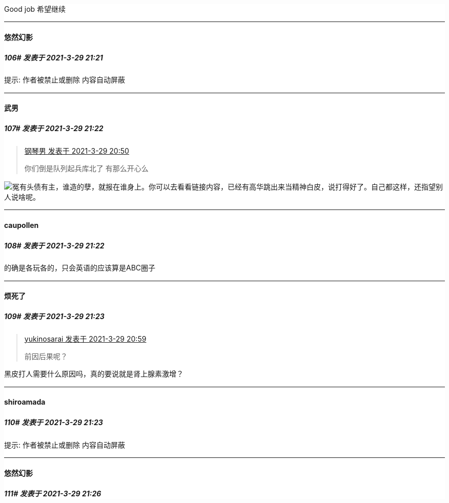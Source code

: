 
Good job 希望继续


*****

####  悠然幻影  
##### 106#       发表于 2021-3-29 21:21

提示: 作者被禁止或删除 内容自动屏蔽


*****

####  武男  
##### 107#       发表于 2021-3-29 21:22


<blockquote><a href="httphttps://bbs.saraba1st.com/2b/forum.php?mod=redirect&amp;goto=findpost&amp;pid=50771622&amp;ptid=1995674" target="_blank">钢琴男 发表于 2021-3-29 20:50</a>

你们倒是队列起兵库北了 有那么开心么</blockquote>
<img src="https://static.saraba1st.com/image/smiley/face2017/057.png" referrerpolicy="no-referrer">冤有头债有主，谁造的孽，就报在谁身上。你可以去看看链接内容，已经有高华跳出来当精神白皮，说打得好了。自己都这样，还指望别人说啥呢。


*****

####  caupollen  
##### 108#       发表于 2021-3-29 21:22


的确是各玩各的，只会英语的应该算是ABC圈子


*****

####  烦死了  
##### 109#       发表于 2021-3-29 21:23


<blockquote><a href="httphttps://bbs.saraba1st.com/2b/forum.php?mod=redirect&amp;goto=findpost&amp;pid=50771737&amp;ptid=1995674" target="_blank">yukinosarai 发表于 2021-3-29 20:59</a>

前因后果呢？</blockquote>
黑皮打人需要什么原因吗，真的要说就是肾上腺素激增？


*****

####  shiroamada  
##### 110#       发表于 2021-3-29 21:23

提示: 作者被禁止或删除 内容自动屏蔽


*****

####  悠然幻影  
##### 111#       发表于 2021-3-29 21:26
